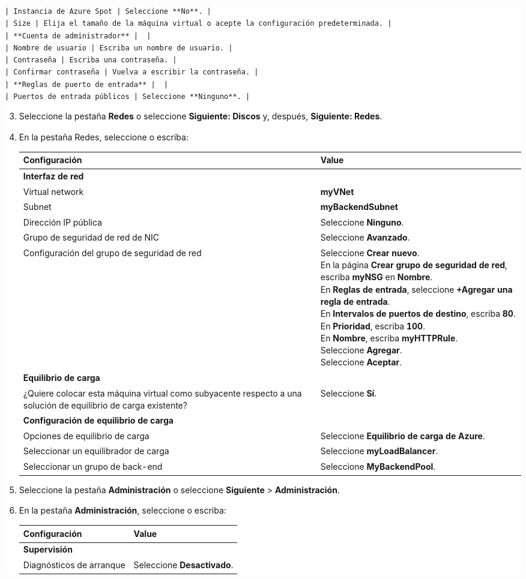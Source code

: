     | Instancia de Azure Spot | Seleccione **No**. |
    | Size | Elija el tamaño de la máquina virtual o acepte la configuración predeterminada. |
    | **Cuenta de administrador** |  |
    | Nombre de usuario | Escriba un nombre de usuario. |
    | Contraseña | Escriba una contraseña. |
    | Confirmar contraseña | Vuelva a escribir la contraseña. |
    | **Reglas de puerto de entrada** |  |
    | Puertos de entrada públicos | Seleccione **Ninguno**. |

3. Seleccione la pestaña **Redes** o seleccione **Siguiente: Discos** y, después, **Siguiente: Redes**.
  
4. En la pestaña Redes, seleccione o escriba:

    | Configuración | Value |
    |-|-|
    | **Interfaz de red** |  |
    | Virtual network | **myVNet** |
    | Subnet | **myBackendSubnet** |
    | Dirección IP pública | Seleccione **Ninguno**. |
    | Grupo de seguridad de red de NIC | Seleccione **Avanzado**.|
    | Configuración del grupo de seguridad de red | Seleccione **Crear nuevo**. </br> En la página **Crear grupo de seguridad de red**, escriba **myNSG** en **Nombre**. </br> En **Reglas de entrada**, seleccione **+Agregar una regla de entrada**. </br> En **Intervalos de puertos de destino**, escriba **80**. </br> En **Prioridad**, escriba **100**. </br> En **Nombre**, escriba **myHTTPRule**. </br> Seleccione **Agregar**. </br> Seleccione **Aceptar**. |
    | **Equilibrio de carga**  |
    | ¿Quiere colocar esta máquina virtual como subyacente respecto a una solución de equilibrio de carga existente? | Seleccione **Sí**. |
    | **Configuración de equilibrio de carga** |
    | Opciones de equilibrio de carga | Seleccione **Equilibrio de carga de Azure**. |
    | Seleccionar un equilibrador de carga | Seleccione **myLoadBalancer**.  |
    | Seleccionar un grupo de back-end | Seleccione **MyBackendPool**. |

5. Seleccione la pestaña **Administración** o seleccione **Siguiente** > **Administración**.

6. En la pestaña **Administración**, seleccione o escriba:
    
    | Configuración | Value |
    |-|-|
    | **Supervisión** |  |
    | Diagnósticos de arranque | Seleccione **Desactivado**. |
   